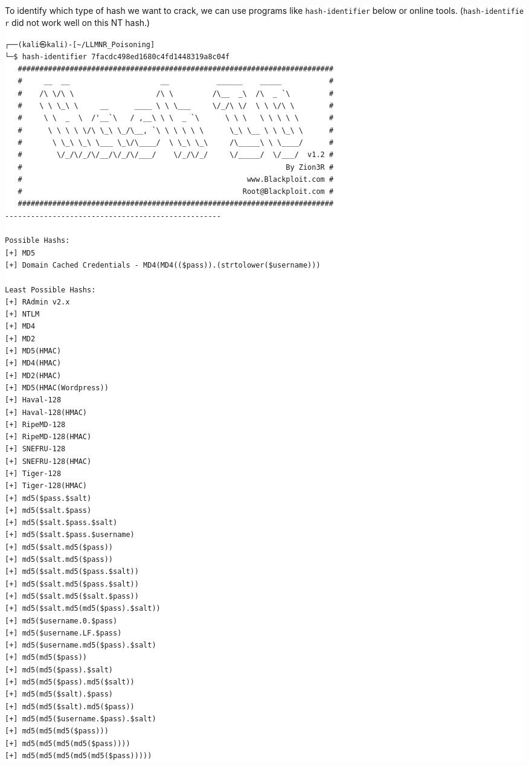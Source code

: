 To identify which type of hash we want to crack, we can use programs like
`hash-identifier` below or online tools. (`hash-identifier` did not work well
on this NT hash.)

```
┌──(kali㉿kali)-[~/LLMNR_Poisoning]
└─$ hash-identifier 7facdc498ed1680c4fd1448319a8c04f                   
   #########################################################################
   #     __  __                     __           ______    _____           #
   #    /\ \/\ \                   /\ \         /\__  _\  /\  _ `\         #
   #    \ \ \_\ \     __      ____ \ \ \___     \/_/\ \/  \ \ \/\ \        #
   #     \ \  _  \  /'__`\   / ,__\ \ \  _ `\      \ \ \   \ \ \ \ \       #
   #      \ \ \ \ \/\ \_\ \_/\__, `\ \ \ \ \ \      \_\ \__ \ \ \_\ \      #
   #       \ \_\ \_\ \___ \_\/\____/  \ \_\ \_\     /\_____\ \ \____/      #
   #        \/_/\/_/\/__/\/_/\/___/    \/_/\/_/     \/_____/  \/___/  v1.2 #
   #                                                             By Zion3R #
   #                                                    www.Blackploit.com #
   #                                                   Root@Blackploit.com #
   #########################################################################
--------------------------------------------------

Possible Hashs:
[+] MD5
[+] Domain Cached Credentials - MD4(MD4(($pass)).(strtolower($username)))

Least Possible Hashs:
[+] RAdmin v2.x
[+] NTLM
[+] MD4
[+] MD2
[+] MD5(HMAC)
[+] MD4(HMAC)
[+] MD2(HMAC)
[+] MD5(HMAC(Wordpress))
[+] Haval-128
[+] Haval-128(HMAC)
[+] RipeMD-128
[+] RipeMD-128(HMAC)
[+] SNEFRU-128
[+] SNEFRU-128(HMAC)
[+] Tiger-128
[+] Tiger-128(HMAC)
[+] md5($pass.$salt)
[+] md5($salt.$pass)
[+] md5($salt.$pass.$salt)
[+] md5($salt.$pass.$username)
[+] md5($salt.md5($pass))
[+] md5($salt.md5($pass))
[+] md5($salt.md5($pass.$salt))
[+] md5($salt.md5($pass.$salt))
[+] md5($salt.md5($salt.$pass))
[+] md5($salt.md5(md5($pass).$salt))
[+] md5($username.0.$pass)
[+] md5($username.LF.$pass)
[+] md5($username.md5($pass).$salt)
[+] md5(md5($pass))
[+] md5(md5($pass).$salt)
[+] md5(md5($pass).md5($salt))
[+] md5(md5($salt).$pass)
[+] md5(md5($salt).md5($pass))
[+] md5(md5($username.$pass).$salt)
[+] md5(md5(md5($pass)))
[+] md5(md5(md5(md5($pass))))
[+] md5(md5(md5(md5(md5($pass)))))
```